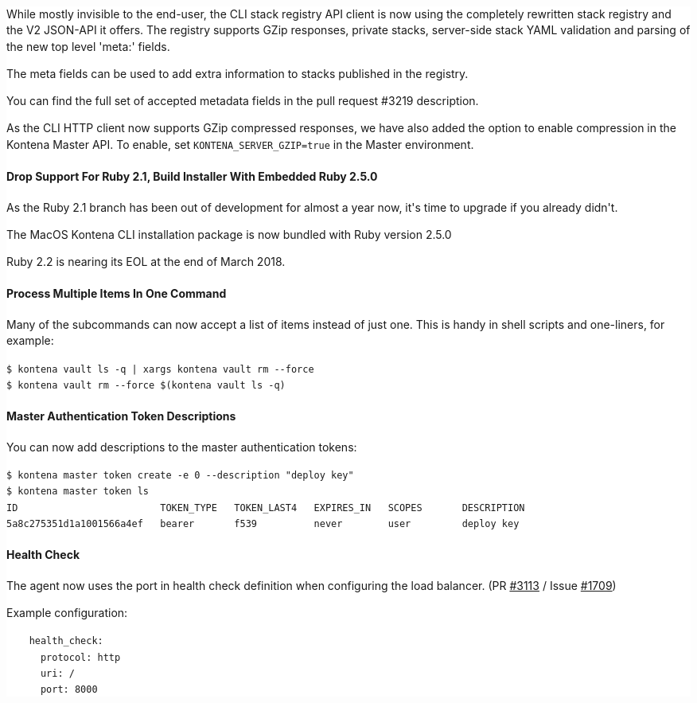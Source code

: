 While mostly invisible to the end-user, the CLI stack registry API client is now using
the completely rewritten stack registry and the V2 JSON-API it offers. The registry
supports GZip responses, private stacks, server-side stack YAML validation and parsing
of the new top level 'meta:' fields.

The meta fields can be used to add extra information to stacks published in the registry.

You can find the full set of accepted metadata fields in the pull request #3219 description.

As the CLI HTTP client now supports GZip compressed responses, we have also added the option
to enable compression in the Kontena Master API. To enable, set `KONTENA_SERVER_GZIP=true`
in the Master environment.

#### Drop Support For Ruby 2.1, Build Installer With Embedded Ruby 2.5.0

As the Ruby 2.1 branch has been out of development for almost a year now, it's time to upgrade
if you already didn't.

The MacOS Kontena CLI installation package is now bundled with Ruby version 2.5.0

Ruby 2.2 is nearing its EOL at the end of March 2018.

#### Process Multiple Items In One Command

Many of the subcommands can now accept a list of items instead of just one. This is handy in
shell scripts and one-liners, for example:

```
$ kontena vault ls -q | xargs kontena vault rm --force
$ kontena vault rm --force $(kontena vault ls -q)
```

#### Master Authentication Token Descriptions

You can now add descriptions to the master authentication tokens:

```
$ kontena master token create -e 0 --description "deploy key"
$ kontena master token ls
ID                         TOKEN_TYPE   TOKEN_LAST4   EXPIRES_IN   SCOPES       DESCRIPTION
5a8c275351d1a1001566a4ef   bearer       f539          never        user         deploy key
```

#### Health Check

The agent now uses the port in health check definition when configuring the load balancer. (PR [#3113](https://github.com/kontena/kontena/pull/3113) / Issue [#1709](https://github.com/kontena/kontena/issues/1709))

Example configuration:

```
    health_check:
      protocol: http
      uri: /
      port: 8000
```
